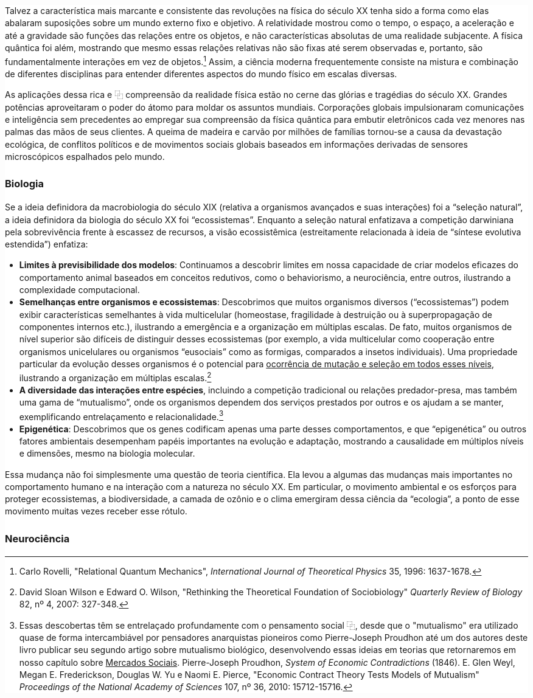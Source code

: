 Talvez a característica mais marcante e consistente das revoluções na física do século XX tenha sido a forma como elas abalaram suposições sobre um mundo externo fixo e objetivo. A relatividade mostrou como o tempo, o espaço, a aceleração e até a gravidade são funções das relações entre os objetos, e não características absolutas de uma realidade subjacente. A física quântica foi além, mostrando que mesmo essas relações relativas não são fixas até serem observadas e, portanto, são fundamentalmente interações em vez de objetos.[^Rovelli] Assim, a ciência moderna frequentemente consiste na mistura e combinação de diferentes disciplinas para entender diferentes aspectos do mundo físico em escalas diversas.

[^Rovelli]: Carlo Rovelli, "Relational Quantum Mechanics", *International Journal of Theoretical Physics* 35, 1996: 1637-1678.

As aplicações dessa rica e ⿻ compreensão da realidade física estão no cerne das glórias e tragédias do século XX. Grandes potências aproveitaram o poder do átomo para moldar os assuntos mundiais. Corporações globais impulsionaram comunicações e inteligência sem precedentes ao empregar sua compreensão da física quântica para embutir eletrônicos cada vez menores nas palmas das mãos de seus clientes. A queima de madeira e carvão por milhões de famílias tornou-se a causa da devastação ecológica, de conflitos políticos e de movimentos sociais globais baseados em informações derivadas de sensores microscópicos espalhados pelo mundo.

### Biologia

Se a ideia definidora da macrobio­logia do século XIX (relativa a organismos avançados e suas interações) foi a “seleção natural”, a ideia definidora da biologia do século XX foi “ecossistemas”. Enquanto a seleção natural enfatizava a competição darwiniana pela sobrevivência frente à escassez de recursos, a visão ecossistêmica (estreitamente relacionada à ideia de “síntese evolutiva estendida”) enfatiza:

- **Limites à previsibilidade dos modelos**: Continuamos a descobrir limites em nossa capacidade de criar modelos eficazes do comportamento animal baseados em conceitos redutivos, como o behaviorismo, a neurociência, entre outros, ilustrando a complexidade computacional.
- **Semelhanças entre organismos e ecossistemas**: Descobrimos que muitos organismos diversos (“ecossistemas”) podem exibir características semelhantes à vida multicelular (homeostase, fragilidade à destruição ou à superpropagação de componentes internos etc.), ilustrando a emergência e a organização em múltiplas escalas. De fato, muitos organismos de nível superior são difíceis de distinguir desses ecossistemas (por exemplo, a vida multicelular como cooperação entre organismos unicelulares ou organismos “eusociais” como as formigas, comparados a insetos individuais). Uma propriedade particular da evolução desses organismos é o potencial para [ocorrência de mutação e seleção em todos esses níveis](https://en.wikipedia.org/wiki/Group_selection), ilustrando a organização em múltiplas escalas.[^EO]
- **A diversidade das interações entre espécies**, incluindo a competição tradicional ou relações predador-presa, mas também uma gama de “mutualismo”, onde os organismos dependem dos serviços prestados por outros e os ajudam a se manter, exemplificando entrelaçamento e relacionalidade.[^Mutualism]
- **Epigenética**: Descobrimos que os genes codificam apenas uma parte desses comportamentos, e que “epigenética” ou outros fatores ambientais desempenham papéis importantes na evolução e adaptação, mostrando a causalidade em múltiplos níveis e dimensões, mesmo na biologia molecular.

[^EO]: David Sloan Wilson e Edward O. Wilson, "Rethinking the Theoretical Foundation of Sociobiology" *Quarterly Review of Biology* 82, nº 4, 2007: 327-348.
[^Mutualism]: Essas descobertas têm se entrelaçado profundamente com o pensamento social ⿻, desde que o "mutualismo" era utilizado quase de forma intercambiável por pensadores anarquistas pioneiros como Pierre-Joseph Proudhon até um dos autores deste livro publicar seu segundo artigo sobre mutualismo biológico, desenvolvendo essas ideias em teorias que retornaremos em nosso capítulo sobre [Mercados Sociais](https://www.plurality.net/v/chapters/5-7/pt/?mode=dark). Pierre-Joseph Proudhon, *System of Economic Contradictions* (1846). E. Glen Weyl, Megan E. Frederickson, Douglas W. Yu e Naomi E. Pierce, "Economic Contract Theory Tests Models of Mutualism" *Proceedings of the National Academy of Sciences* 107, nº 36, 2010: 15712-15716.

Essa mudança não foi simplesmente uma questão de teoria científica. Ela levou a algumas das mudanças mais importantes no comportamento humano e na interação com a natureza no século XX. Em particular, o movimento ambiental e os esforços para proteger ecossistemas, a biodiversidade, a camada de ozônio e o clima emergiram dessa ciência da “ecologia”, a ponto de esse movimento muitas vezes receber esse rótulo.

### Neurociência


[^SeeingLikeaState]: James C. Scott, *Seeing Like a State: How Certain Schemes to Improve the Human Condition Have Failed* (New Haven, CT: Yale University Press, 1999).
[^Moore]: Cris Moore e John Kaag, "The Uncertainty Principle", *The American Scholar*, 2 de março de 2020, https://theamericanscholar.org/the-uncertainty-principle/.
[^WaldropComplexity]: M. Mitchell Waldrop, *Complexity: The Emerging Science at the Edge of Order and Chaos* (Nova York: Open Road Media, 2019).
[^20th]: Alfred North Whitehead e Bertrand Russell, *Principia Mathematica* (Cambridge, Reino Unido: Cambridge University Press, 1910).
[^Church]: Alonzo Church, "A note on the Entscheidungsproblem", *The Journal of Symbolic Logic* 1, nº 1: 40-41.
[^chaos]: James Gleick, *Chaos: Making a New Science* (Nova York: Penguin, 2018).
[^Granovetter]: Mark Granovetter, "Economic Action and Social Structure: The Problem of Embeddedness", *American Journal of Sociology* 91, nº 3 (1985): 481-510.
[^PewCatholic]: Pew Research Center, "The Global Catholic Population", 13 de fevereiro de 2013, https://www.pewresearch.org/religion/2013/02/13/the-global-catholic-population/.
[^LifeAsJoy]: Harper’s Magazine. “Holmes – Life as Art,” 2 de maio de 2009, https://harpers.org/2009/05/holmes-life-as-art/.
[^RelationalReality]: Carlo Rovelli, “The Big Idea: Why Relationships Are the Key to Existence.” The Guardian, 5 de setembro de 2022, sec. Books, https://www.theguardian.com/books/2022/sep/05/the-big-idea-why-relationships-are-the-key-to-existence.
[^MultilevelSelection]: David Wilson, Mark Vugt e Rick O’Gorman, “Multilevel Selection Theory and Major Evolutionary Transitions.” _Current Directions in Psychological Science_ 17, nº 1 (fevereiro de 2008): 6–9. https://doi.org/10.1111/j.1467-8721.2008.00538.x.
[^NeuroscienceComplexity]: Exemplos dessas propriedades na neurociência: **Sensibilidade**: Refere-se à capacidade do cérebro de detectar e responder a pequenas mudanças no ambiente. Um exemplo é a plasticidade sináptica, em que as sinapses (conexões entre neurônios) mudam de força em resposta à atividade. **Caos**: É uma propriedade de sistemas complexos que exibem comportamento imprevisível mesmo sendo determinísticos. Estudos mostram que os padrões de disparo de neurônios podem ser altamente irregulares e caóticos, sem um padrão discernível. Essa atividade caótica pode contribuir para o processamento e a comunicação de informações no cérebro. **Sensibilidade e caos em conjunto**: Esses dois aspectos podem interagir no cérebro para produzir comportamentos complexos e adaptativos, como na coordenação motora. A capacidade do cérebro de integrar sensibilidade e caos é uma marca de sua notável complexidade e adaptabilidade.
[^AssemblageTheory]: Na teoria do agenciamento, conforme articulado por Manuel DeLanda, as entidades são entendidas como estruturas complexas formadas a partir da relação simbiótica entre componentes heterogêneos, em vez de serem redutíveis às suas partes individuais. Sua tese central é que as pessoas não agem de forma exclusiva por si mesmas, e que a ação humana requer interdependências sócio-materiais complexas. A perspectiva de DeLanda desloca o foco das qualidades inerentes das entidades para os processos dinâmicos e as interações que dão origem a propriedades emergentes dentro de redes de relações. Seu livro "A New Philosophy of Society: Assemblage Theory and Social Complexity" (2006) é um bom ponto de partida.
[^SocialDynamics]: Scott Page, _The Difference: How the Power of Diversity Creates Better Groups, Firms, Schools, and Societies_, (Princeton: Princeton University Press, 2007); César Hidalgo, _Why Information Grows: The Evolution of Order, from Atoms to Economies_, (Nova York: Basic Books, 2015); Daron Acemoglu e Joshua Linn, “Market Size in Innovation: Theory and Evidence from the Pharmaceutical Industry,” _Library Union Catalog of Bavaria_, (Berlim e Brandemburgo: B3Kat Repository, 1 de outubro de 2003), https://doi.org/10.3386/w10038; Mark Granovetter, “The Strength of Weak Ties,” _American Journal of Sociology_ 78, nº 6 (maio de 1973): 1360–80; Brian Uzzi, “Social Structure and Competition in Interfirm Networks: The Paradox of Embeddedness,” Administrative Science Quarterly 42, nº 1 (março de 1997): 35–67, https://doi.org/10.2307/2393808; Jonathan Michie e Ronald S. Burt, “Structural Holes: The Social Structure of Competition,” _The Economic Journal_ 104, nº 424 (maio de 1994): 685, https://doi.org/10.2307/2234645; McPherson, Miller, Lynn Smith-Lovin e James M. Cook. “Birds of a Feather: Homophily in Social Networks.” Annual Review of Sociology 27, nº 1 (agosto de 2001): 415–44.
[^TopicBiasInScience]: Andrey Rzhetsky, Jacob Foster, Ian Foster e James Evans, “Choosing Experiments to Accelerate Collective Discovery,” _Proceedings of the National Academy of Sciences_ 112, nº 47 (9 de novembro de 2015): 14569–74. https://doi.org/10.1073/pnas.1509757112.
[^CentralizedScientificCommunity]: Valentin Danchev, Andrey Rzhetsky e James A. Evans, “Centralized Scientific Communities Are Less Likely to Generate Replicable Results.” _ELife_ 8 (2 de julho de 2019), https://doi.org/10.7554/elife.43094.
[^PredictRobustScience]: Alexander Belikov, Andrey Rzhetsky e James Evans, "Prediction of robust scientific facts from literature," _Nature Machine Intelligence_ 4,5 (2022): 445-454.
[^TeamScience]: Lingfei Wu, Dashun Wang e James Evans, "Large teams develop and small teams disrupt science and technology," _Nature_ 566,7744 (2019): 378-382.
[^DisconnectionDiscordInnovation]: Yiling Lin, James Evans e Lingfei Wu, "New directions in science emerge from disconnection and discord," _Journal of Informetrics_ 16,1 (2022): 101234.
[^SurpriseInnovation]: Feng Shi e James Evans, "Surprising combinations of research contents and contexts are related to impact and emerge with scientific outsiders from distant disciplines," _Nature Communications_ 14,1 (2023): 1641.
[^ScientificInnovation]: Jacob Foster, Andrey Rzhetsky e James A. Evans, "Tradition and Innovation in Scientists’ Research Strategies," _American Sociological Review_ 80,5 (2015): 875-908.
[^ScienceMetrics]: Aaron Clauset, Daniel Larremore e Roberta Sinatra, "Data-driven predictions in the science of science," _Science_ 355,6324 (2017): 477-480.
[^AccelerateScienceAI]: Jamshid Sourati e James Evans, "Accelerating science with human-aware artificial intelligence," _Nature Human Behaviour_ 7,10 (2023): 1682-1696.
[^SciSciField]: Santo Fortunato, Carl T. Bergstrom, Katy Borner, James A. Evans, Dirk Helbing, Stasa Milojević, Filippo Radicchi, Roberta Sinatra, Brian Uzzi, Alessandro Vespignani, Ludo Waltman, Dashun Wang e Alberto-László Barbási, "Science of Science" *Nature* 359, nº 6379 (2018): eaao0185.